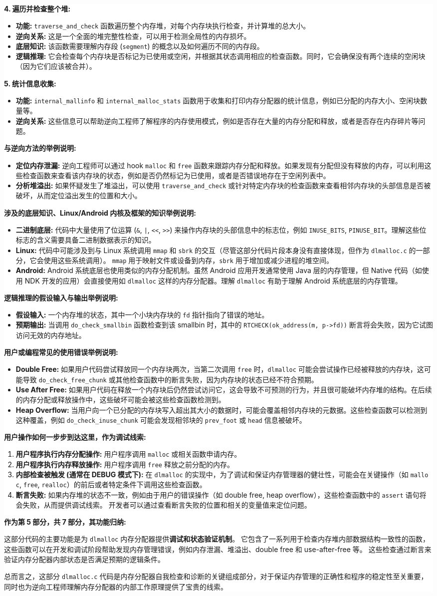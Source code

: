 **4. 遍历并检查整个堆:**

* **功能:** `traverse_and_check` 函数遍历整个内存堆，对每个内存块执行检查，并计算堆的总大小。
* **逆向关系:**  这是一个全面的堆完整性检查，可以用于检测全局性的内存损坏。
* **底层知识:**  该函数需要理解内存段 (`segment`) 的概念以及如何遍历不同的内存段。
* **逻辑推理:**  它会检查每个内存块是否标记为已使用或空闲，并根据其状态调用相应的检查函数。同时，它会确保没有两个连续的空闲块（因为它们应该被合并）。

**5. 统计信息收集:**

* **功能:**  `internal_mallinfo` 和 `internal_malloc_stats` 函数用于收集和打印内存分配器的统计信息，例如已分配的内存大小、空闲块数量等。
* **逆向关系:**  这些信息可以帮助逆向工程师了解程序的内存使用模式，例如是否存在大量的内存分配和释放，或者是否存在内存碎片等问题。

**与逆向方法的举例说明:**

* **定位内存泄漏:**  逆向工程师可以通过 hook `malloc` 和 `free` 函数来跟踪内存分配和释放。如果发现有分配但没有释放的内存，可以利用这些检查函数来查看该内存块的状态，例如是否仍然标记为已使用，或者是否错误地存在于空闲列表中。
* **分析堆溢出:**  如果怀疑发生了堆溢出，可以使用 `traverse_and_check` 或针对特定内存块的检查函数来查看相邻内存块的头部信息是否被破坏，从而定位溢出发生的位置和大小。

**涉及的底层知识、Linux/Android 内核及框架的知识举例说明:**

* **二进制底层:**  代码中大量使用了位运算 (`&`, `|`, `<<`, `>>`) 来操作内存块的头部信息中的标志位，例如 `INUSE_BITS`, `PINUSE_BIT`。理解这些位标志的含义需要具备二进制数据表示的知识。
* **Linux:**  代码中可能涉及到与 Linux 系统调用 `mmap` 和 `sbrk` 的交互（尽管这部分代码片段本身没有直接体现，但作为 `dlmalloc.c` 的一部分，它会使用这些系统调用）。 `mmap` 用于映射文件或设备到内存，`sbrk` 用于增加或减少进程的堆空间。
* **Android:**  Android 系统底层也使用类似的内存分配机制。虽然 Android 应用开发通常使用 Java 层的内存管理，但 Native 代码（如使用 NDK 开发的应用）会直接使用如 `dlmalloc` 这样的内存分配器。理解 `dlmalloc` 有助于理解 Android 系统底层的内存管理。

**逻辑推理的假设输入与输出举例说明:**

* **假设输入:**  一个内存堆的状态，其中一个小块内存块的 `fd` 指针指向了错误的地址。
* **预期输出:**  当调用 `do_check_smallbin` 函数检查到该 smallbin 时，其中的 `RTCHECK(ok_address(m, p->fd))` 断言将会失败，因为它试图访问无效的内存地址。

**用户或编程常见的使用错误举例说明:**

* **Double Free:**  如果用户代码尝试释放同一个内存块两次，当第二次调用 `free` 时，`dlmalloc` 可能会尝试操作已经被释放的内存块，这可能导致 `do_check_free_chunk` 或其他检查函数中的断言失败，因为内存块的状态已经不符合预期。
* **Use After Free:**  如果用户代码在释放一个内存块后仍然尝试访问它，这会导致不可预测的行为，并且很可能破坏内存堆的结构。在后续的内存分配或释放操作中，这些破坏可能会被这些检查函数检测到。
* **Heap Overflow:**  当用户向一个已分配的内存块写入超出其大小的数据时，可能会覆盖相邻内存块的元数据。这些检查函数可以检测到这种覆盖，例如 `do_check_inuse_chunk` 可能会发现相邻块的 `prev_foot` 或 `head` 信息被破坏。

**用户操作如何一步步到达这里，作为调试线索:**

1. **用户程序执行内存分配操作:** 用户程序调用 `malloc` 或相关函数申请内存。
2. **用户程序执行内存释放操作:** 用户程序调用 `free` 释放之前分配的内存。
3. **内部检查被触发 (通常在 DEBUG 模式下):** 在 `dlmalloc` 的实现中，为了调试和保证内存管理器的健壮性，可能会在关键操作（如 `malloc`, `free`, `realloc`）的前后或者特定条件下调用这些检查函数。
4. **断言失败:** 如果内存堆的状态不一致，例如由于用户的错误操作（如 double free, heap overflow），这些检查函数中的 `assert` 语句将会失败，从而提供调试线索。 开发者可以通过查看断言失败的位置和相关的变量值来定位问题。

**作为第 5 部分，共 7 部分，其功能归纳:**

这部分代码的主要功能是为 `dlmalloc` 内存分配器提供**调试和状态验证机制**。 它包含了一系列用于检查内存堆内部数据结构一致性的函数，这些函数可以在开发和调试阶段帮助发现内存管理错误，例如内存泄漏、堆溢出、double free 和 use-after-free 等。 这些检查通过断言来验证内存分配器内部状态是否满足预期的逻辑条件。

总而言之，这部分 `dlmalloc.c` 代码是内存分配器自我检查和诊断的关键组成部分，对于保证内存管理的正确性和程序的稳定性至关重要，同时也为逆向工程师理解内存分配器的内部工作原理提供了宝贵的线索。
